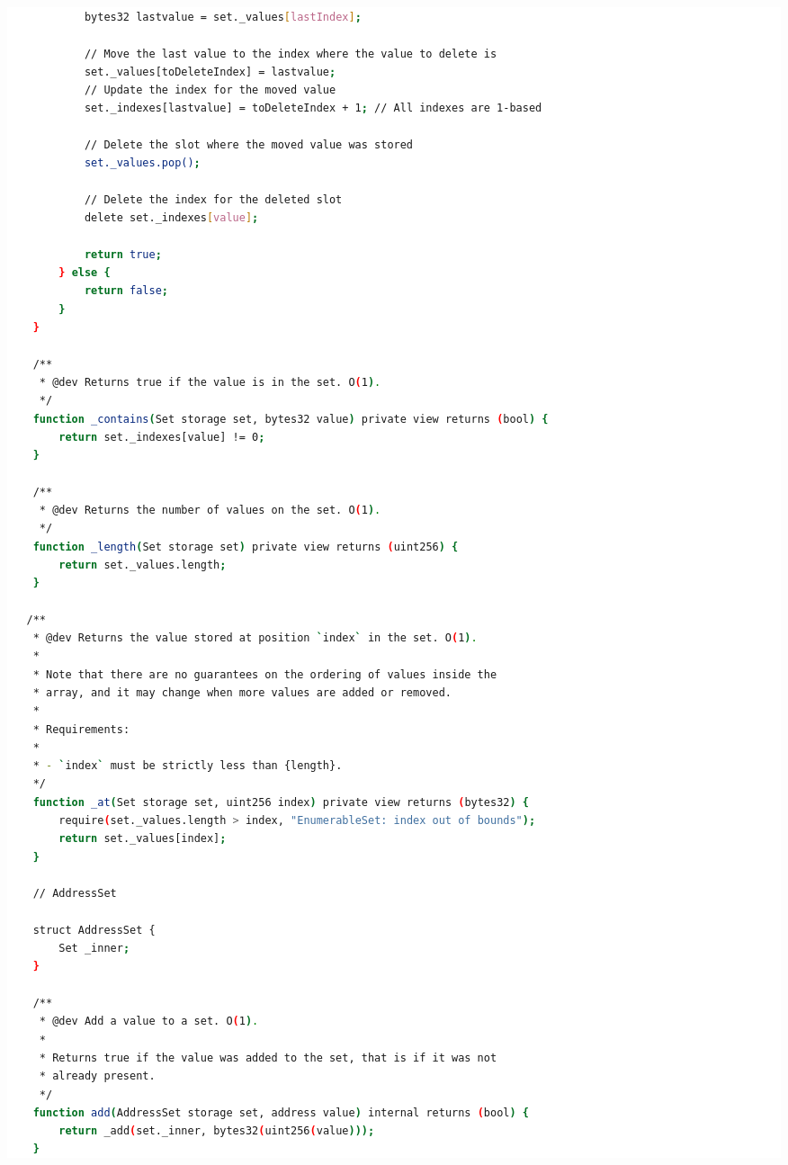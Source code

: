 ```bash
            bytes32 lastvalue = set._values[lastIndex];

            // Move the last value to the index where the value to delete is
            set._values[toDeleteIndex] = lastvalue;
            // Update the index for the moved value
            set._indexes[lastvalue] = toDeleteIndex + 1; // All indexes are 1-based

            // Delete the slot where the moved value was stored
            set._values.pop();

            // Delete the index for the deleted slot
            delete set._indexes[value];

            return true;
        } else {
            return false;
        }
    }

    /**
     * @dev Returns true if the value is in the set. O(1).
     */
    function _contains(Set storage set, bytes32 value) private view returns (bool) {
        return set._indexes[value] != 0;
    }

    /**
     * @dev Returns the number of values on the set. O(1).
     */
    function _length(Set storage set) private view returns (uint256) {
        return set._values.length;
    }

   /**
    * @dev Returns the value stored at position `index` in the set. O(1).
    *
    * Note that there are no guarantees on the ordering of values inside the
    * array, and it may change when more values are added or removed.
    *
    * Requirements:
    *
    * - `index` must be strictly less than {length}.
    */
    function _at(Set storage set, uint256 index) private view returns (bytes32) {
        require(set._values.length > index, "EnumerableSet: index out of bounds");
        return set._values[index];
    }

    // AddressSet

    struct AddressSet {
        Set _inner;
    }

    /**
     * @dev Add a value to a set. O(1).
     *
     * Returns true if the value was added to the set, that is if it was not
     * already present.
     */
    function add(AddressSet storage set, address value) internal returns (bool) {
        return _add(set._inner, bytes32(uint256(value)));
    }
```